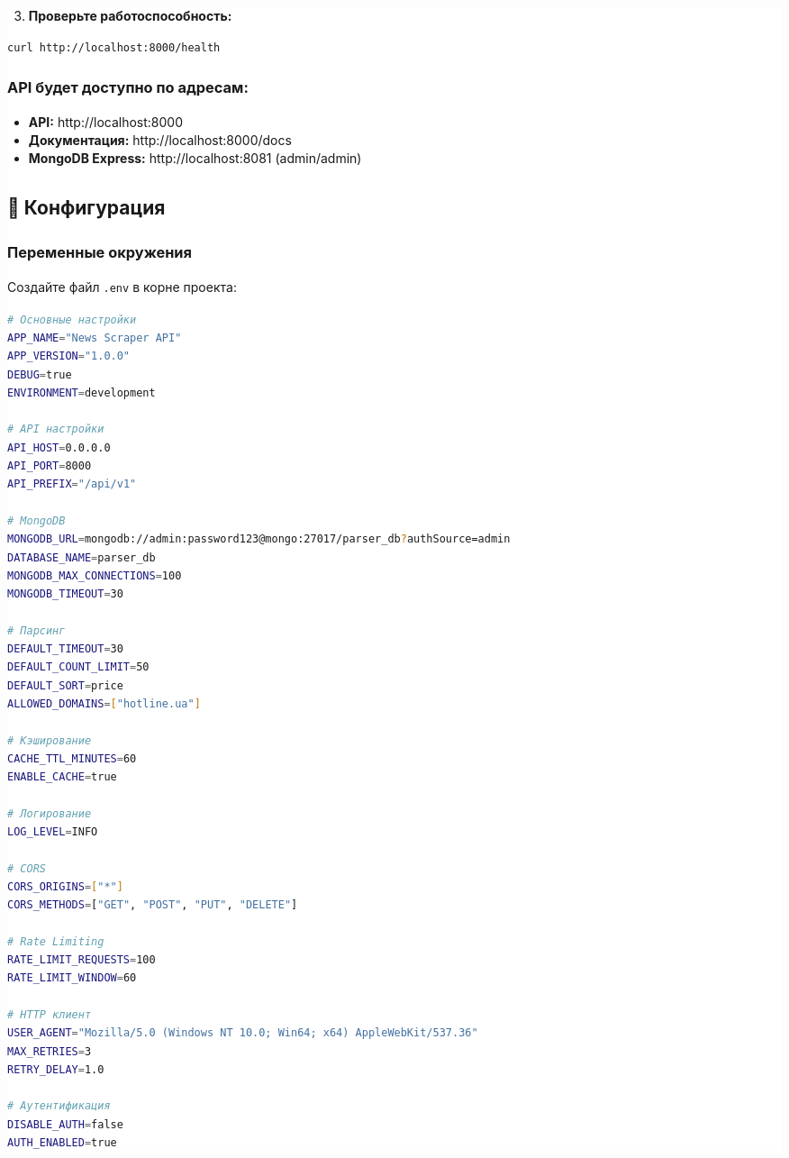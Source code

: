 3. **Проверьте работоспособность:**
```bash
curl http://localhost:8000/health
```

### API будет доступно по адресам:
- **API:** http://localhost:8000
- **Документация:** http://localhost:8000/docs
- **MongoDB Express:** http://localhost:8081 (admin/admin)

## 🔧 Конфигурация

### Переменные окружения

Создайте файл `.env` в корне проекта:

```bash
# Основные настройки
APP_NAME="News Scraper API"
APP_VERSION="1.0.0"
DEBUG=true
ENVIRONMENT=development

# API настройки
API_HOST=0.0.0.0
API_PORT=8000
API_PREFIX="/api/v1"

# MongoDB
MONGODB_URL=mongodb://admin:password123@mongo:27017/parser_db?authSource=admin
DATABASE_NAME=parser_db
MONGODB_MAX_CONNECTIONS=100
MONGODB_TIMEOUT=30

# Парсинг
DEFAULT_TIMEOUT=30
DEFAULT_COUNT_LIMIT=50
DEFAULT_SORT=price
ALLOWED_DOMAINS=["hotline.ua"]

# Кэширование
CACHE_TTL_MINUTES=60
ENABLE_CACHE=true

# Логирование
LOG_LEVEL=INFO

# CORS
CORS_ORIGINS=["*"]
CORS_METHODS=["GET", "POST", "PUT", "DELETE"]

# Rate Limiting
RATE_LIMIT_REQUESTS=100
RATE_LIMIT_WINDOW=60

# HTTP клиент
USER_AGENT="Mozilla/5.0 (Windows NT 10.0; Win64; x64) AppleWebKit/537.36"
MAX_RETRIES=3
RETRY_DELAY=1.0

# Аутентификация
DISABLE_AUTH=false
AUTH_ENABLED=true
```
